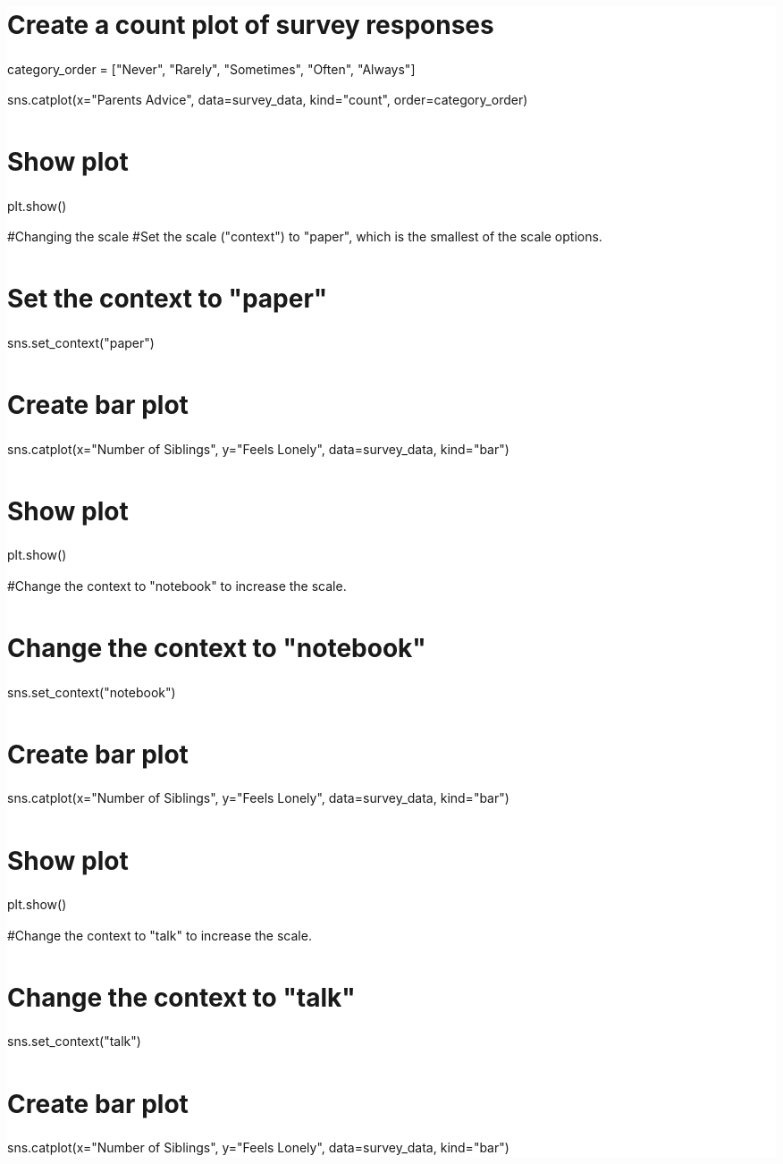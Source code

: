 # Create a count plot of survey responses
category_order = ["Never", "Rarely", "Sometimes", 
                  "Often", "Always"]

sns.catplot(x="Parents Advice", 
            data=survey_data, 
            kind="count", 
            order=category_order)

# Show plot
plt.show()

#Changing the scale
#Set the scale ("context") to "paper", which is the smallest of the scale options.
# Set the context to "paper"
sns.set_context("paper")

# Create bar plot
sns.catplot(x="Number of Siblings", y="Feels Lonely",
            data=survey_data, kind="bar")

# Show plot
plt.show()

#Change the context to "notebook" to increase the scale.
# Change the context to "notebook"
sns.set_context("notebook")

# Create bar plot
sns.catplot(x="Number of Siblings", y="Feels Lonely",
            data=survey_data, kind="bar")

# Show plot
plt.show()

#Change the context to "talk" to increase the scale.
# Change the context to "talk"
sns.set_context("talk")

# Create bar plot
sns.catplot(x="Number of Siblings", y="Feels Lonely",
            data=survey_data, kind="bar")
